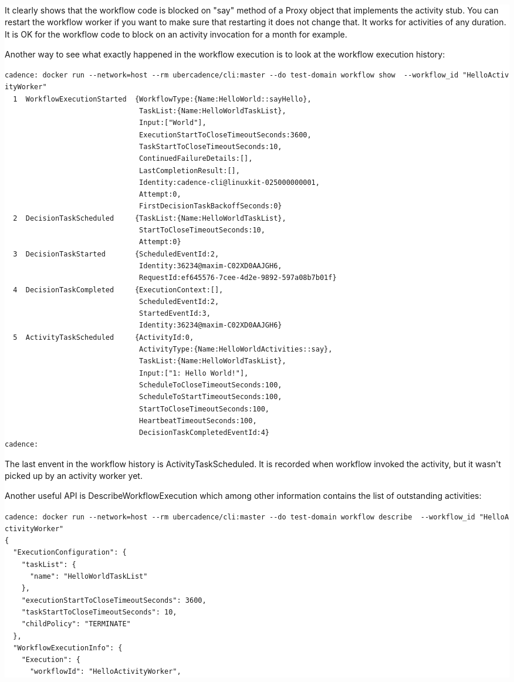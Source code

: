 ```text
```
It clearly shows that the workflow code is blocked on "say" method of a Proxy object that implements the activity stub.
You can restart the workflow worker if you want to make sure that restarting it does not change that. It works for activities
of any duration. It is OK for the workflow code to block on an activity invocation for a month for example.

Another way to see what exactly happened in the workflow execution is to look at the workflow execution history:
```text
cadence: docker run --network=host --rm ubercadence/cli:master --do test-domain workflow show  --workflow_id "HelloActivityWorker"
  1  WorkflowExecutionStarted  {WorkflowType:{Name:HelloWorld::sayHello},
                                TaskList:{Name:HelloWorldTaskList},
                                Input:["World"],
                                ExecutionStartToCloseTimeoutSeconds:3600,
                                TaskStartToCloseTimeoutSeconds:10,
                                ContinuedFailureDetails:[],
                                LastCompletionResult:[],
                                Identity:cadence-cli@linuxkit-025000000001,
                                Attempt:0,
                                FirstDecisionTaskBackoffSeconds:0}
  2  DecisionTaskScheduled     {TaskList:{Name:HelloWorldTaskList},
                                StartToCloseTimeoutSeconds:10,
                                Attempt:0}
  3  DecisionTaskStarted       {ScheduledEventId:2,
                                Identity:36234@maxim-C02XD0AAJGH6,
                                RequestId:ef645576-7cee-4d2e-9892-597a08b7b01f}
  4  DecisionTaskCompleted     {ExecutionContext:[],
                                ScheduledEventId:2,
                                StartedEventId:3,
                                Identity:36234@maxim-C02XD0AAJGH6}
  5  ActivityTaskScheduled     {ActivityId:0,
                                ActivityType:{Name:HelloWorldActivities::say},
                                TaskList:{Name:HelloWorldTaskList},
                                Input:["1: Hello World!"],
                                ScheduleToCloseTimeoutSeconds:100,
                                ScheduleToStartTimeoutSeconds:100,
                                StartToCloseTimeoutSeconds:100,
                                HeartbeatTimeoutSeconds:100,
                                DecisionTaskCompletedEventId:4}
cadence:
```
The last envent in the workflow history is ActivityTaskScheduled. It is recorded when workflow invoked the activity, but it wasn't picked up by an activity worker yet.

Another useful API is DescribeWorkflowExecution which among other information contains the list of outstanding activities:
```text
cadence: docker run --network=host --rm ubercadence/cli:master --do test-domain workflow describe  --workflow_id "HelloActivityWorker"
{
  "ExecutionConfiguration": {
    "taskList": {
      "name": "HelloWorldTaskList"
    },
    "executionStartToCloseTimeoutSeconds": 3600,
    "taskStartToCloseTimeoutSeconds": 10,
    "childPolicy": "TERMINATE"
  },
  "WorkflowExecutionInfo": {
    "Execution": {
      "workflowId": "HelloActivityWorker",
```